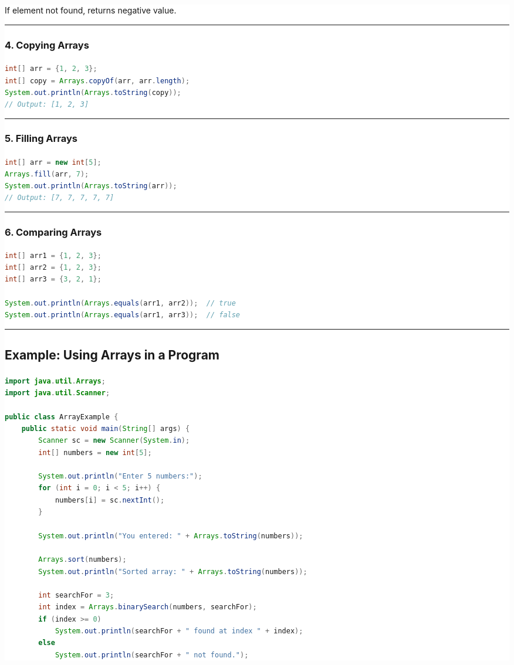 If element not found, returns negative value.

---

### 4. **Copying Arrays**

```java
int[] arr = {1, 2, 3};
int[] copy = Arrays.copyOf(arr, arr.length);
System.out.println(Arrays.toString(copy));  
// Output: [1, 2, 3]
```

---

### 5. **Filling Arrays**

```java
int[] arr = new int[5];
Arrays.fill(arr, 7);
System.out.println(Arrays.toString(arr));  
// Output: [7, 7, 7, 7, 7]
```

---

### 6. **Comparing Arrays**

```java
int[] arr1 = {1, 2, 3};
int[] arr2 = {1, 2, 3};
int[] arr3 = {3, 2, 1};

System.out.println(Arrays.equals(arr1, arr2));  // true
System.out.println(Arrays.equals(arr1, arr3));  // false
```

---

## Example: Using Arrays in a Program

```java
import java.util.Arrays;
import java.util.Scanner;

public class ArrayExample {
    public static void main(String[] args) {
        Scanner sc = new Scanner(System.in);
        int[] numbers = new int[5];

        System.out.println("Enter 5 numbers:");
        for (int i = 0; i < 5; i++) {
            numbers[i] = sc.nextInt();
        }

        System.out.println("You entered: " + Arrays.toString(numbers));

        Arrays.sort(numbers);
        System.out.println("Sorted array: " + Arrays.toString(numbers));

        int searchFor = 3;
        int index = Arrays.binarySearch(numbers, searchFor);
        if (index >= 0)
            System.out.println(searchFor + " found at index " + index);
        else
            System.out.println(searchFor + " not found.");
```